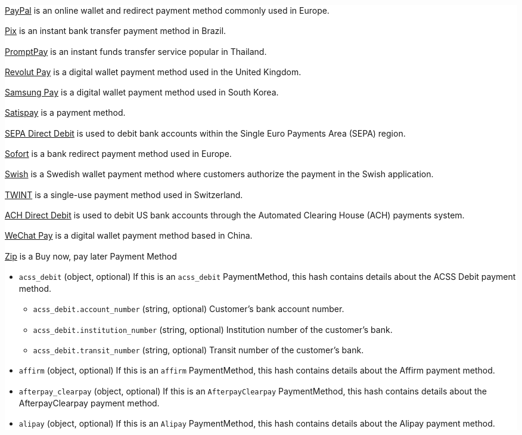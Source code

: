   [PayPal](https://docs.stripe.com/docs/payments/paypal.md) is an online wallet and redirect payment method commonly used in Europe.

  [Pix](https://docs.stripe.com/docs/payments/pix.md) is an instant bank transfer payment method in Brazil.

  [PromptPay](https://docs.stripe.com/docs/payments/promptpay.md) is an instant funds transfer service popular in Thailand.

  [Revolut Pay](https://docs.stripe.com/docs/payments/revolut-pay.md) is a digital wallet payment method used in the United Kingdom.

  [Samsung Pay](https://docs.stripe.com/docs/payments/samsung-pay/accept-a-payment.md) is a digital wallet payment method used in South Korea.

  [Satispay](https://docs.stripe.com/docs/payments/satispay.md) is a payment method.

  [SEPA Direct Debit](https://docs.stripe.com/docs/payments/sepa-debit.md) is used to debit bank accounts within the Single Euro Payments Area (SEPA) region.

  [Sofort](https://docs.stripe.com/docs/payments/sofort.md) is a bank redirect payment method used in Europe.

  [Swish](https://docs.stripe.com/docs/payments/swish.md) is a Swedish wallet payment method where customers authorize the payment in the Swish application.

  [TWINT](https://docs.stripe.com/docs/payments/twint.md) is a single-use payment method used in Switzerland.

  [ACH Direct Debit](https://docs.stripe.com/docs/payments/ach-direct-debit.md) is used to debit US bank accounts through the Automated Clearing House (ACH) payments system.

  [WeChat Pay](https://docs.stripe.com/docs/payments/wechat-pay.md) is a digital wallet payment method based in China.

  [Zip](https://docs.stripe.com/docs/payments/zip.md) is a Buy now, pay later Payment Method

- `acss_debit` (object, optional)
  If this is an `acss_debit` PaymentMethod, this hash contains details about the ACSS Debit payment method.

  - `acss_debit.account_number` (string, optional)
    Customer’s bank account number.

  - `acss_debit.institution_number` (string, optional)
    Institution number of the customer’s bank.

  - `acss_debit.transit_number` (string, optional)
    Transit number of the customer’s bank.

- `affirm` (object, optional)
  If this is an `affirm` PaymentMethod, this hash contains details about the Affirm payment method.

- `afterpay_clearpay` (object, optional)
  If this is an `AfterpayClearpay` PaymentMethod, this hash contains details about the AfterpayClearpay payment method.

- `alipay` (object, optional)
  If this is an `Alipay` PaymentMethod, this hash contains details about the Alipay payment method.
